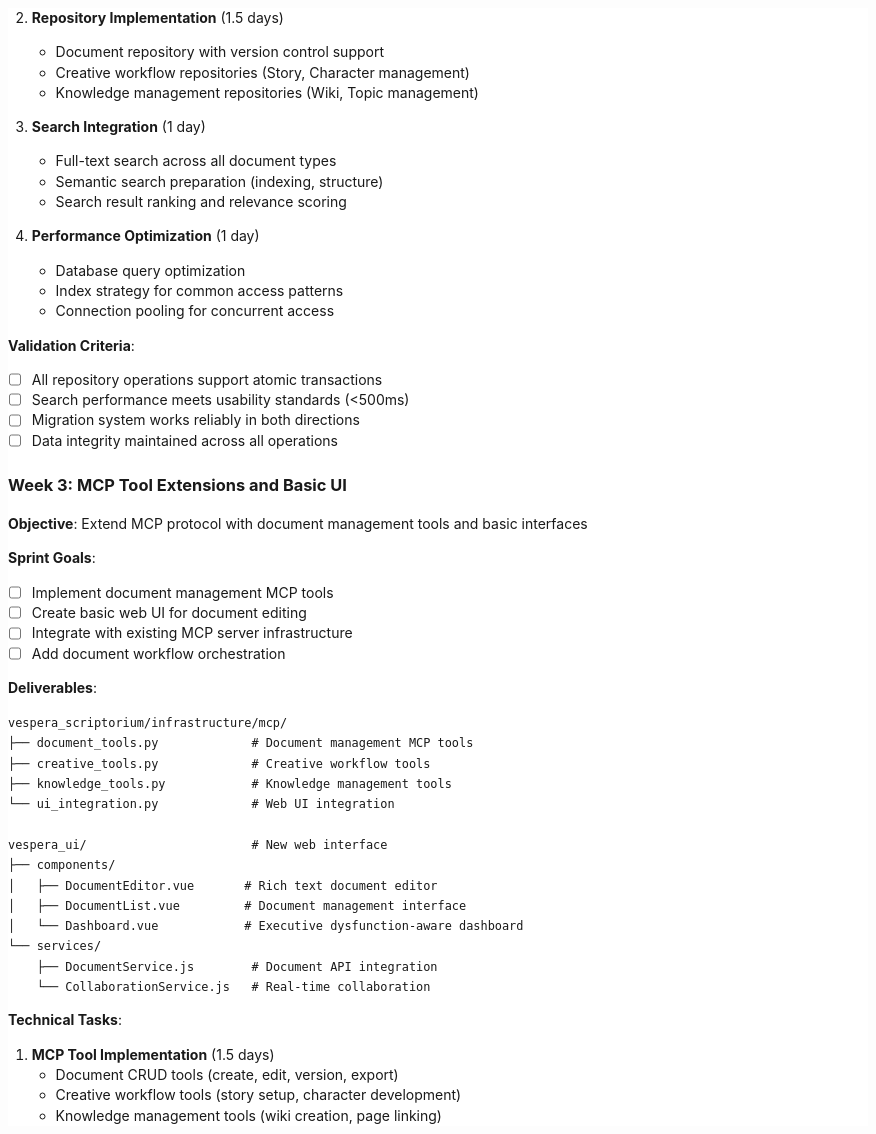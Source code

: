 2. **Repository Implementation** (1.5 days)
   - Document repository with version control support
   - Creative workflow repositories (Story, Character management)
   - Knowledge management repositories (Wiki, Topic management)

3. **Search Integration** (1 day)
   - Full-text search across all document types
   - Semantic search preparation (indexing, structure)
   - Search result ranking and relevance scoring

4. **Performance Optimization** (1 day)
   - Database query optimization
   - Index strategy for common access patterns
   - Connection pooling for concurrent access

**Validation Criteria**:
- [ ] All repository operations support atomic transactions
- [ ] Search performance meets usability standards (<500ms)
- [ ] Migration system works reliably in both directions
- [ ] Data integrity maintained across all operations

### Week 3: MCP Tool Extensions and Basic UI

**Objective**: Extend MCP protocol with document management tools and basic interfaces

**Sprint Goals**:
- [ ] Implement document management MCP tools
- [ ] Create basic web UI for document editing
- [ ] Integrate with existing MCP server infrastructure
- [ ] Add document workflow orchestration

**Deliverables**:

```directory
vespera_scriptorium/infrastructure/mcp/
├── document_tools.py             # Document management MCP tools
├── creative_tools.py             # Creative workflow tools
├── knowledge_tools.py            # Knowledge management tools
└── ui_integration.py             # Web UI integration

vespera_ui/                       # New web interface
├── components/
│   ├── DocumentEditor.vue       # Rich text document editor
│   ├── DocumentList.vue         # Document management interface
│   └── Dashboard.vue            # Executive dysfunction-aware dashboard
└── services/
    ├── DocumentService.js        # Document API integration
    └── CollaborationService.js   # Real-time collaboration
```

**Technical Tasks**:
1. **MCP Tool Implementation** (1.5 days)
   - Document CRUD tools (create, edit, version, export)
   - Creative workflow tools (story setup, character development)
   - Knowledge management tools (wiki creation, page linking)
